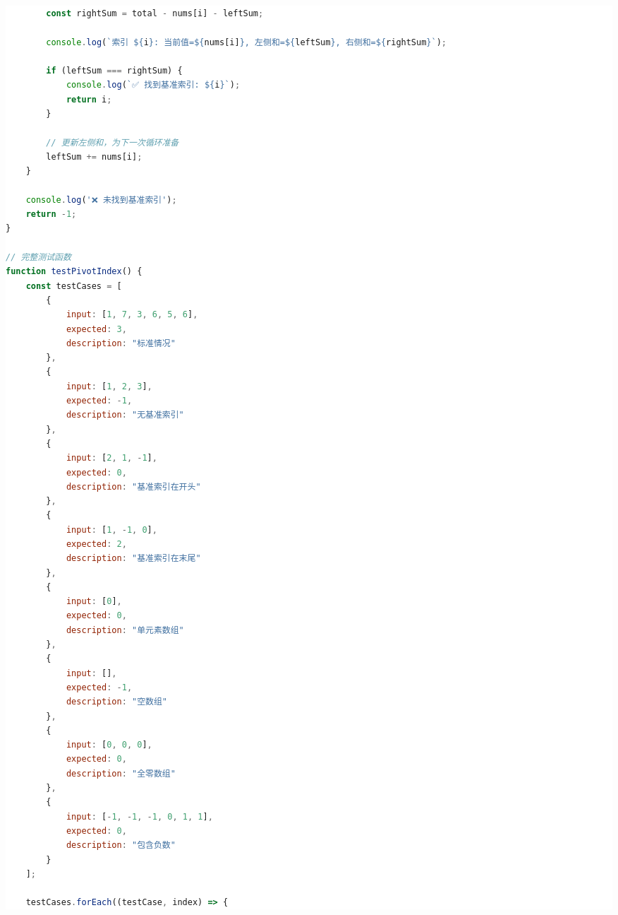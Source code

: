 ```javascript
        const rightSum = total - nums[i] - leftSum;

        console.log(`索引 ${i}: 当前值=${nums[i]}, 左侧和=${leftSum}, 右侧和=${rightSum}`);

        if (leftSum === rightSum) {
            console.log(`✅ 找到基准索引: ${i}`);
            return i;
        }

        // 更新左侧和，为下一次循环准备
        leftSum += nums[i];
    }

    console.log('❌ 未找到基准索引');
    return -1;
}

// 完整测试函数
function testPivotIndex() {
    const testCases = [
        {
            input: [1, 7, 3, 6, 5, 6],
            expected: 3,
            description: "标准情况"
        },
        {
            input: [1, 2, 3],
            expected: -1,
            description: "无基准索引"
        },
        {
            input: [2, 1, -1],
            expected: 0,
            description: "基准索引在开头"
        },
        {
            input: [1, -1, 0],
            expected: 2,
            description: "基准索引在末尾"
        },
        {
            input: [0],
            expected: 0,
            description: "单元素数组"
        },
        {
            input: [],
            expected: -1,
            description: "空数组"
        },
        {
            input: [0, 0, 0],
            expected: 0,
            description: "全零数组"
        },
        {
            input: [-1, -1, -1, 0, 1, 1],
            expected: 0,
            description: "包含负数"
        }
    ];

    testCases.forEach((testCase, index) => {
```